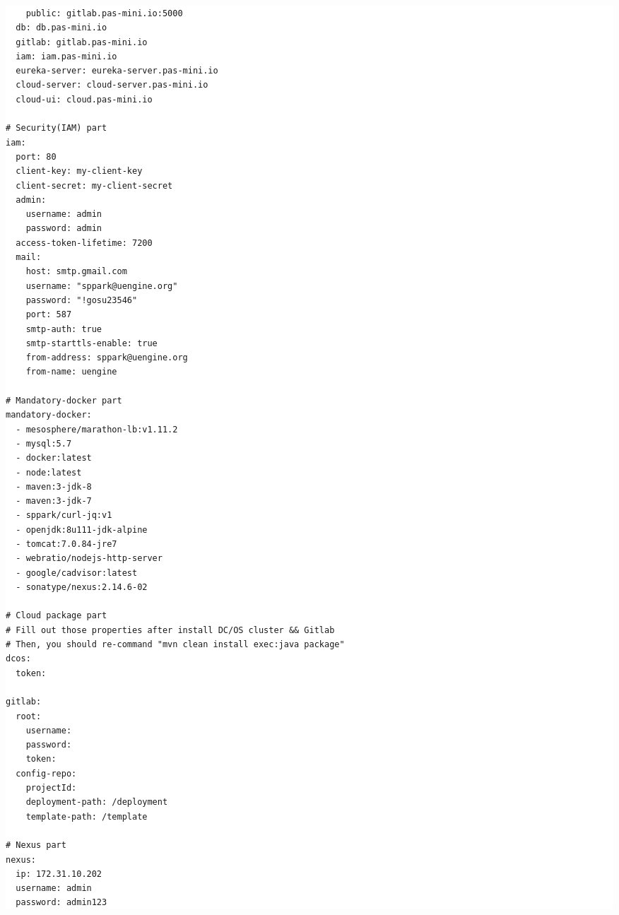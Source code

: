 ```
    public: gitlab.pas-mini.io:5000
  db: db.pas-mini.io
  gitlab: gitlab.pas-mini.io
  iam: iam.pas-mini.io
  eureka-server: eureka-server.pas-mini.io
  cloud-server: cloud-server.pas-mini.io
  cloud-ui: cloud.pas-mini.io

# Security(IAM) part
iam:
  port: 80
  client-key: my-client-key
  client-secret: my-client-secret
  admin:
    username: admin
    password: admin
  access-token-lifetime: 7200
  mail:
    host: smtp.gmail.com
    username: "sppark@uengine.org"
    password: "!gosu23546"
    port: 587
    smtp-auth: true
    smtp-starttls-enable: true
    from-address: sppark@uengine.org
    from-name: uengine

# Mandatory-docker part
mandatory-docker:
  - mesosphere/marathon-lb:v1.11.2
  - mysql:5.7
  - docker:latest
  - node:latest
  - maven:3-jdk-8
  - maven:3-jdk-7
  - sppark/curl-jq:v1
  - openjdk:8u111-jdk-alpine
  - tomcat:7.0.84-jre7
  - webratio/nodejs-http-server
  - google/cadvisor:latest
  - sonatype/nexus:2.14.6-02

# Cloud package part
# Fill out those properties after install DC/OS cluster && Gitlab
# Then, you should re-command "mvn clean install exec:java package"
dcos:
  token: 

gitlab:
  root:
    username: 
    password: 
    token: 
  config-repo:
    projectId: 
    deployment-path: /deployment
    template-path: /template

# Nexus part
nexus:
  ip: 172.31.10.202
  username: admin
  password: admin123
```